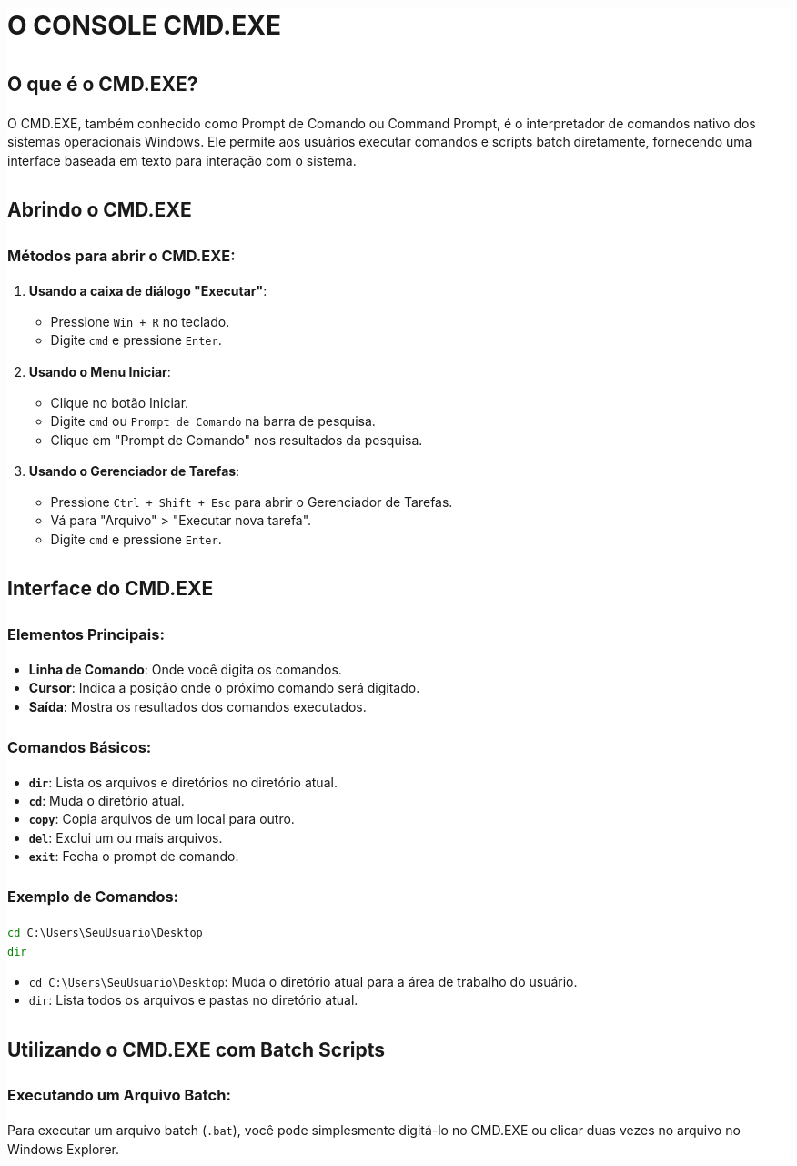 # O CONSOLE CMD.EXE
## O que é o CMD.EXE?
O CMD.EXE, também conhecido como Prompt de Comando ou Command Prompt, é o interpretador de comandos nativo dos sistemas operacionais Windows. Ele permite aos usuários executar comandos e scripts batch diretamente, fornecendo uma interface baseada em texto para interação com o sistema.

## Abrindo o CMD.EXE
### Métodos para abrir o CMD.EXE:
1. **Usando a caixa de diálogo "Executar"**:
   - Pressione `Win + R` no teclado.
   - Digite `cmd` e pressione `Enter`.

2. **Usando o Menu Iniciar**:
   - Clique no botão Iniciar.
   - Digite `cmd` ou `Prompt de Comando` na barra de pesquisa.
   - Clique em "Prompt de Comando" nos resultados da pesquisa.

3. **Usando o Gerenciador de Tarefas**:
   - Pressione `Ctrl + Shift + Esc` para abrir o Gerenciador de Tarefas.
   - Vá para "Arquivo" > "Executar nova tarefa".
   - Digite `cmd` e pressione `Enter`.

## Interface do CMD.EXE
### Elementos Principais:
- **Linha de Comando**: Onde você digita os comandos.
- **Cursor**: Indica a posição onde o próximo comando será digitado.
- **Saída**: Mostra os resultados dos comandos executados.

### Comandos Básicos:
- **`dir`**: Lista os arquivos e diretórios no diretório atual.
- **`cd`**: Muda o diretório atual.
- **`copy`**: Copia arquivos de um local para outro.
- **`del`**: Exclui um ou mais arquivos.
- **`exit`**: Fecha o prompt de comando.

### Exemplo de Comandos:
```cmd
cd C:\Users\SeuUsuario\Desktop
dir
```
- `cd C:\Users\SeuUsuario\Desktop`: Muda o diretório atual para a área de trabalho do usuário.
- `dir`: Lista todos os arquivos e pastas no diretório atual.

## Utilizando o CMD.EXE com Batch Scripts
### Executando um Arquivo Batch:
Para executar um arquivo batch (`.bat`), você pode simplesmente digitá-lo no CMD.EXE ou clicar duas vezes no arquivo no Windows Explorer.
